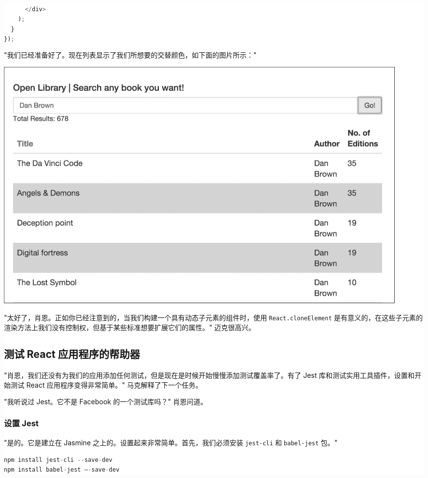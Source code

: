 ```js
      </div>
    );
  }
});
```

"我们已经准备好了。现在列表显示了我们所想要的交替颜色，如下面的图片所示："

![克隆组件](img/4730_07_06.jpg)

"太好了，肖恩。正如你已经注意到的，当我们构建一个具有动态子元素的组件时，使用 `React.cloneElement` 是有意义的，在这些子元素的渲染方法上我们没有控制权，但基于某些标准想要扩展它们的属性。" 迈克很高兴。

## 测试 React 应用程序的帮助器

"肖恩，我们还没有为我们的应用添加任何测试，但是现在是时候开始慢慢添加测试覆盖率了。有了 Jest 库和测试实用工具插件，设置和开始测试 React 应用程序变得非常简单。" 马克解释了下一个任务。

"我听说过 Jest。它不是 Facebook 的一个测试库吗？" 肖恩问道。

### 设置 Jest

"是的。它是建立在 Jasmine 之上的。设置起来非常简单。首先，我们必须安装 `jest-cli` 和 `babel-jest` 包。"

```js
npm install jest-cli --save-dev
npm install babel-jest –-save-dev

```
